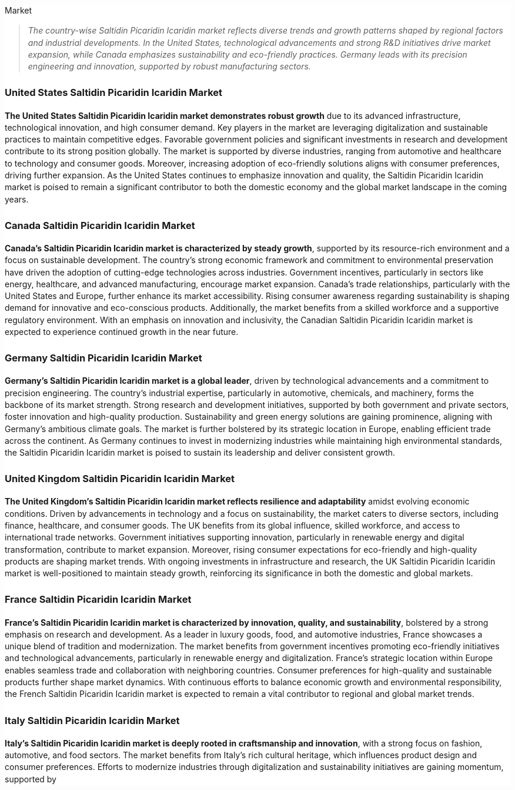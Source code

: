 Market<br /></span></h1><blockquote><p><em><span class="">The country-wise Saltidin Picaridin Icaridin market reflects diverse trends and growth patterns shaped by regional factors and industrial developments. In the United States, technological advancements and strong R&amp;D initiatives drive market expansion, while Canada emphasizes sustainability and eco-friendly practices. Germany leads with its precision engineering and innovation, supported by robust manufacturing sectors.</span></em></p></blockquote><h3><strong>United States Saltidin Picaridin Icaridin Market</strong></h3><p><strong>The United States Saltidin Picaridin Icaridin market demonstrates robust growth</strong> due to its advanced infrastructure, technological innovation, and high consumer demand. Key players in the market are leveraging digitalization and sustainable practices to maintain competitive edges. Favorable government policies and significant investments in research and development contribute to its strong position globally. The market is supported by diverse industries, ranging from automotive and healthcare to technology and consumer goods. Moreover, increasing adoption of eco-friendly solutions aligns with consumer preferences, driving further expansion. As the United States continues to emphasize innovation and quality, the Saltidin Picaridin Icaridin market is poised to remain a significant contributor to both the domestic economy and the global market landscape in the coming years.</p><h3><strong>Canada Saltidin Picaridin Icaridin Market</strong></h3><p><strong>Canada&rsquo;s Saltidin Picaridin Icaridin market is characterized by steady growth</strong>, supported by its resource-rich environment and a focus on sustainable development. The country&rsquo;s strong economic framework and commitment to environmental preservation have driven the adoption of cutting-edge technologies across industries. Government incentives, particularly in sectors like energy, healthcare, and advanced manufacturing, encourage market expansion. Canada&rsquo;s trade relationships, particularly with the United States and Europe, further enhance its market accessibility. Rising consumer awareness regarding sustainability is shaping demand for innovative and eco-conscious products. Additionally, the market benefits from a skilled workforce and a supportive regulatory environment. With an emphasis on innovation and inclusivity, the Canadian Saltidin Picaridin Icaridin market is expected to experience continued growth in the near future.</p><h3><strong>Germany Saltidin Picaridin Icaridin Market</strong></h3><p><strong>Germany&rsquo;s Saltidin Picaridin Icaridin market is a global leader</strong>, driven by technological advancements and a commitment to precision engineering. The country&rsquo;s industrial expertise, particularly in automotive, chemicals, and machinery, forms the backbone of its market strength. Strong research and development initiatives, supported by both government and private sectors, foster innovation and high-quality production. Sustainability and green energy solutions are gaining prominence, aligning with Germany&rsquo;s ambitious climate goals. The market is further bolstered by its strategic location in Europe, enabling efficient trade across the continent. As Germany continues to invest in modernizing industries while maintaining high environmental standards, the Saltidin Picaridin Icaridin market is poised to sustain its leadership and deliver consistent growth.</p><h3><strong>United Kingdom Saltidin Picaridin Icaridin Market</strong></h3><p><strong>The United Kingdom&rsquo;s Saltidin Picaridin Icaridin market reflects resilience and adaptability</strong> amidst evolving economic conditions. Driven by advancements in technology and a focus on sustainability, the market caters to diverse sectors, including finance, healthcare, and consumer goods. The UK benefits from its global influence, skilled workforce, and access to international trade networks. Government initiatives supporting innovation, particularly in renewable energy and digital transformation, contribute to market expansion. Moreover, rising consumer expectations for eco-friendly and high-quality products are shaping market trends. With ongoing investments in infrastructure and research, the UK Saltidin Picaridin Icaridin market is well-positioned to maintain steady growth, reinforcing its significance in both the domestic and global markets.</p><h3><strong>France Saltidin Picaridin Icaridin Market</strong></h3><p><strong>France&rsquo;s Saltidin Picaridin Icaridin market is characterized by innovation, quality, and sustainability</strong>, bolstered by a strong emphasis on research and development. As a leader in luxury goods, food, and automotive industries, France showcases a unique blend of tradition and modernization. The market benefits from government incentives promoting eco-friendly initiatives and technological advancements, particularly in renewable energy and digitalization. France&rsquo;s strategic location within Europe enables seamless trade and collaboration with neighboring countries. Consumer preferences for high-quality and sustainable products further shape market dynamics. With continuous efforts to balance economic growth and environmental responsibility, the French Saltidin Picaridin Icaridin market is expected to remain a vital contributor to regional and global market trends.</p><h3><strong>Italy Saltidin Picaridin Icaridin Market</strong></h3><p><strong>Italy&rsquo;s Saltidin Picaridin Icaridin market is deeply rooted in craftsmanship and innovation</strong>, with a strong focus on fashion, automotive, and food sectors. The market benefits from Italy&rsquo;s rich cultural heritage, which influences product design and consumer preferences. Efforts to modernize industries through digitalization and sustainability initiatives are gaining momentum, supported by